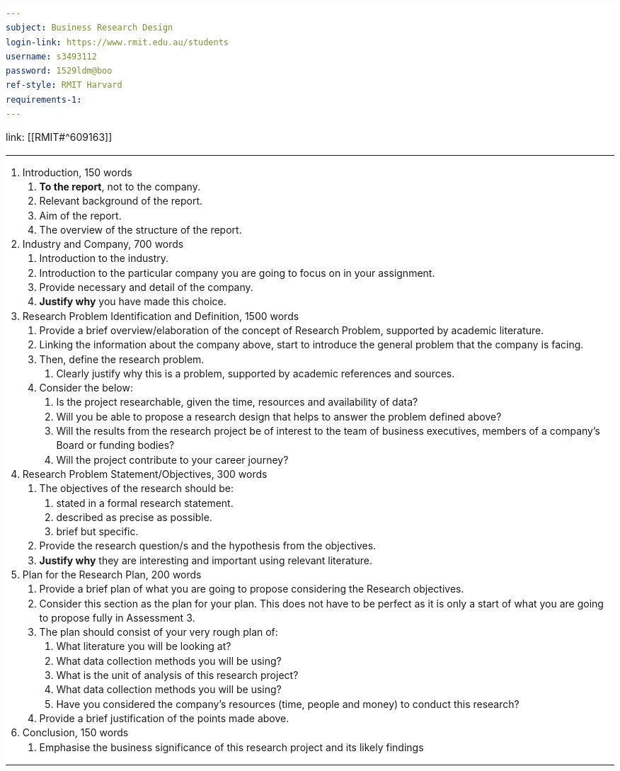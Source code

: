 ```yaml
---
subject: Business Research Design
login-link: https://www.rmit.edu.au/students
username: s3493112
password: 1529ldm@boo
ref-style: RMIT Harvard
requirements-1: 
---
```

link: [[RMIT#^609163]]

---

1. Introduction, 150 words
	1. **To the report**, not to the company.
	2. Relevant background of the report.
	3. Aim of the report.
	4. The overview of the structure of the report.
2. Industry and Company, 700 words
	1. Introduction to the industry.
	2. Introduction to the particular company you are going to focus on in your assignment.
	3. Provide necessary and detail of the company.
	4. **Justify why** you have made this choice.
3. Research Problem Identification and Definition, 1500 words
	1. Provide a brief overview/elaboration of the concept of Research Problem, supported by academic literature.
	2. Linking the information about the company above, start to introduce the general problem that the company is facing.
	3. Then, define the research problem.
		1. Clearly justify why this is a problem, supported by academic references and sources.
	4. Consider the below:
		1. Is the project researchable, given the time, resources and availability of data?
		2. Will you be able to propose a research design that helps to answer the problem defined above?
		3. Will the results from the research project be of interest to the team of business executives, members of a company’s Board or funding bodies?
		4. Will the project contribute to your career journey?
4. Research Problem Statement/Objectives, 300 words
	1. The objectives of the research should be:
		1. stated in a formal research statement.
		2. described as precise as possible.
		3. brief but specific.
	2. Provide the research question/s and the hypothesis from the objectives.
	3. **Justify why** they are interesting and important using relevant literature.
5. Plan for the Research Plan, 200 words
	1. Provide a brief plan of what you are going to propose considering the Research objectives.
	2. Consider this section as the plan for your plan. This does not have to be perfect as it is only a start of what you are going to propose fully in Assessment 3.
	3. The plan should consist of your very rough plan of:
		1. What literature you will be looking at?
		2. What data collection methods you will be using?
		3. What is the unit of analysis of this research project?
		4. What data collection methods you will be using?
		5. Have you considered the company’s resources (time, people and money) to conduct this research?
	4. Provide a brief justification of the points made above.
6. Conclusion, 150 words
	1. Emphasise the business significance of this research project and its likely findings

---